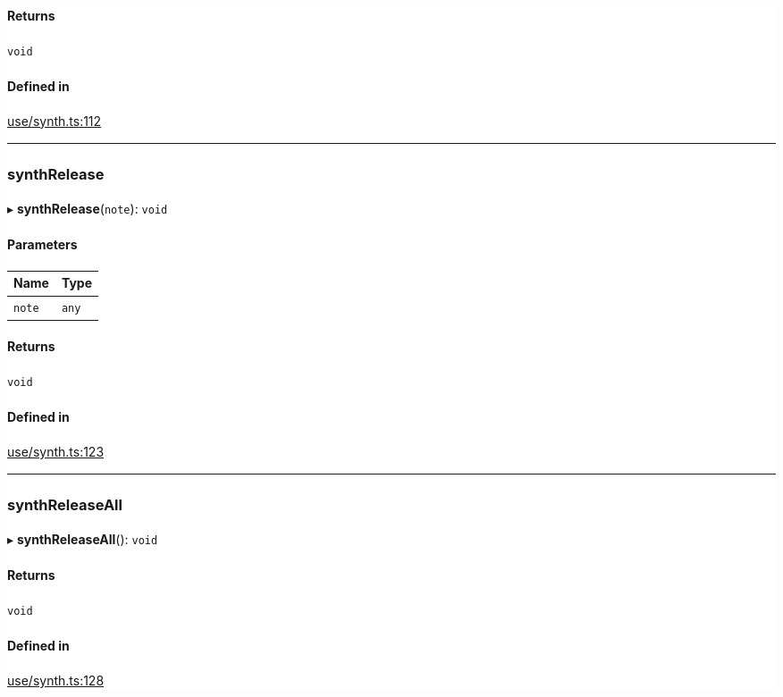 #### Returns

`void`

#### Defined in

[use/synth.ts:112](https://github.com/chromatone/chromatone.center/blob/a50ab21b4/use/synth.ts#L112)

___

### synthRelease

▸ **synthRelease**(`note`): `void`

#### Parameters

| Name | Type |
| :------ | :------ |
| `note` | `any` |

#### Returns

`void`

#### Defined in

[use/synth.ts:123](https://github.com/chromatone/chromatone.center/blob/a50ab21b4/use/synth.ts#L123)

___

### synthReleaseAll

▸ **synthReleaseAll**(): `void`

#### Returns

`void`

#### Defined in

[use/synth.ts:128](https://github.com/chromatone/chromatone.center/blob/a50ab21b4/use/synth.ts#L128)
